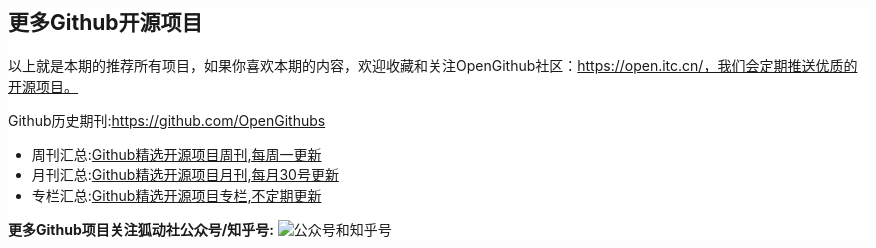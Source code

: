 ## 更多Github开源项目

以上就是本期的推荐所有项目，如果你喜欢本期的内容，欢迎收藏和关注OpenGithub社区：https://open.itc.cn/，我们会定期推送优质的开源项目。

Github历史期刊:https://github.com/OpenGithubs
- 周刊汇总:[Github精选开源项目周刊,每周一更新](https://github.com/OpenGithubs/weekly)
- 月刊汇总:[Github精选开源项目月刊,每月30号更新](https://github.com/OpenGithubs/monthly)
- 专栏汇总:[Github精选开源项目专栏,不定期更新](https://github.com/OpenGithubs/selectedColumn)

**更多Github项目关注狐动社公众号/知乎号:**
![公众号和知乎号](http://photocdn.tv.sohu.com/img/q_mini/20230525/pic_org_ed11340c-cba7-4072-942a-69a9ec0bc251.png)